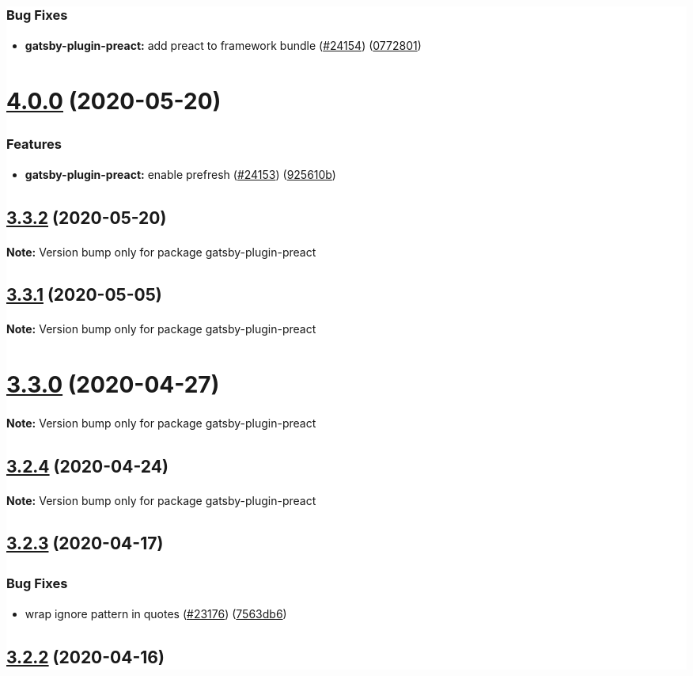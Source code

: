 ### Bug Fixes

- **gatsby-plugin-preact:** add preact to framework bundle ([#24154](https://github.com/gatsbyjs/gatsby/issues/24154)) ([0772801](https://github.com/gatsbyjs/gatsby/commit/0772801))

# [4.0.0](https://github.com/gatsbyjs/gatsby/compare/gatsby-plugin-preact@3.3.2...gatsby-plugin-preact@4.0.0) (2020-05-20)

### Features

- **gatsby-plugin-preact:** enable prefresh ([#24153](https://github.com/gatsbyjs/gatsby/issues/24153)) ([925610b](https://github.com/gatsbyjs/gatsby/commit/925610b))

## [3.3.2](https://github.com/gatsbyjs/gatsby/compare/gatsby-plugin-preact@3.3.1...gatsby-plugin-preact@3.3.2) (2020-05-20)

**Note:** Version bump only for package gatsby-plugin-preact

## [3.3.1](https://github.com/gatsbyjs/gatsby/compare/gatsby-plugin-preact@3.3.0...gatsby-plugin-preact@3.3.1) (2020-05-05)

**Note:** Version bump only for package gatsby-plugin-preact

# [3.3.0](https://github.com/gatsbyjs/gatsby/compare/gatsby-plugin-preact@3.2.4...gatsby-plugin-preact@3.3.0) (2020-04-27)

**Note:** Version bump only for package gatsby-plugin-preact

## [3.2.4](https://github.com/gatsbyjs/gatsby/compare/gatsby-plugin-preact@3.2.3...gatsby-plugin-preact@3.2.4) (2020-04-24)

**Note:** Version bump only for package gatsby-plugin-preact

## [3.2.3](https://github.com/gatsbyjs/gatsby/compare/gatsby-plugin-preact@3.2.2...gatsby-plugin-preact@3.2.3) (2020-04-17)

### Bug Fixes

- wrap ignore pattern in quotes ([#23176](https://github.com/gatsbyjs/gatsby/issues/23176)) ([7563db6](https://github.com/gatsbyjs/gatsby/commit/7563db6))

## [3.2.2](https://github.com/gatsbyjs/gatsby/compare/gatsby-plugin-preact@3.2.1...gatsby-plugin-preact@3.2.2) (2020-04-16)
